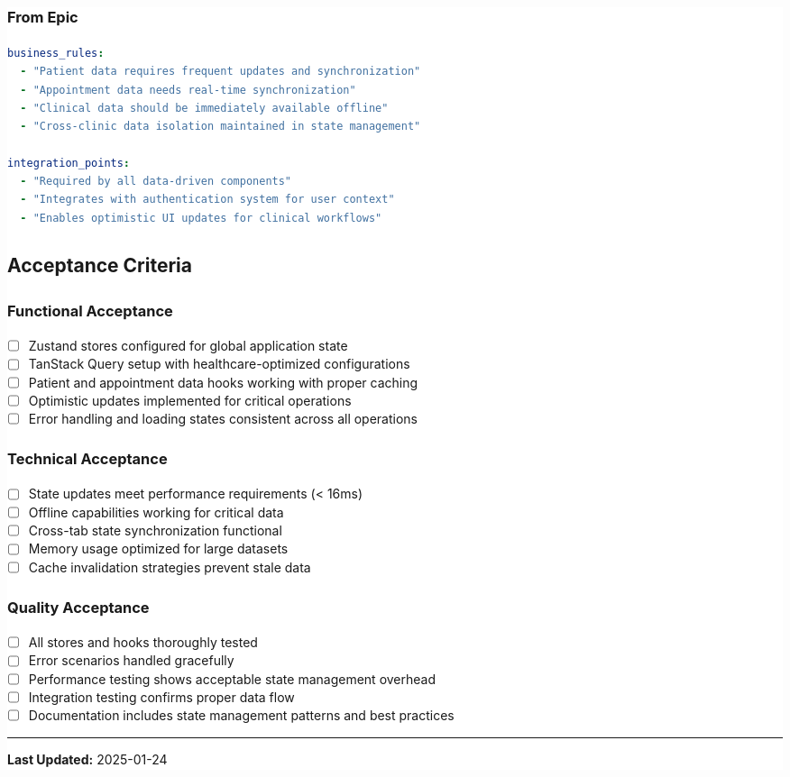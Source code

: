 ### From Epic
```yaml
business_rules:
  - "Patient data requires frequent updates and synchronization"
  - "Appointment data needs real-time synchronization"
  - "Clinical data should be immediately available offline"
  - "Cross-clinic data isolation maintained in state management"
  
integration_points:
  - "Required by all data-driven components"
  - "Integrates with authentication system for user context"
  - "Enables optimistic UI updates for clinical workflows"
```

## Acceptance Criteria

### Functional Acceptance
- [ ] Zustand stores configured for global application state
- [ ] TanStack Query setup with healthcare-optimized configurations
- [ ] Patient and appointment data hooks working with proper caching
- [ ] Optimistic updates implemented for critical operations
- [ ] Error handling and loading states consistent across all operations

### Technical Acceptance  
- [ ] State updates meet performance requirements (< 16ms)
- [ ] Offline capabilities working for critical data
- [ ] Cross-tab state synchronization functional
- [ ] Memory usage optimized for large datasets
- [ ] Cache invalidation strategies prevent stale data

### Quality Acceptance
- [ ] All stores and hooks thoroughly tested
- [ ] Error scenarios handled gracefully
- [ ] Performance testing shows acceptable state management overhead
- [ ] Integration testing confirms proper data flow
- [ ] Documentation includes state management patterns and best practices

---

**Last Updated:** 2025-01-24